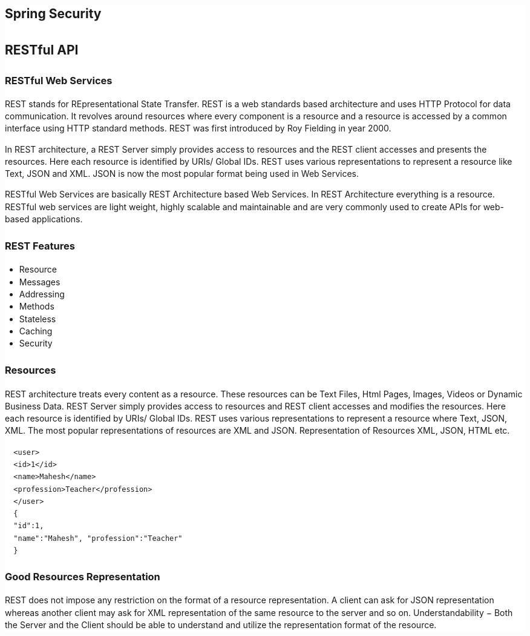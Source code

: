 ## Spring Security

## RESTful API

### RESTful	Web	Services
REST stands for REpresentational State Transfer. REST is a web standards based architecture and uses HTTP Protocol for data communication. It revolves around resources where every component is a resource and a resource is accessed by a common interface using HTTP standard methods. REST was first introduced by Roy Fielding in year 2000.

In REST architecture, a REST Server simply provides access to resources and the REST client accesses and presents the resources. Here each resource is identified by URIs/ Global IDs. REST uses various representations to represent a resource like Text, JSON and XML. JSON is now the most popular format being used in Web Services.

RESTful Web Services are basically REST Architecture based Web Services. In REST Architecture everything is a resource. RESTful web services are light weight, highly scalable and maintainable and are very commonly used to create APIs for web-based applications.

### REST Features
-	Resource
-	Messages
-	Addressing
-	Methods
-	Stateless
-	Caching
-	Security

### Resources
REST architecture treats every content as a resource. These resources can be Text Files, Html Pages, Images, Videos or Dynamic Business Data. REST Server simply provides access to resources and REST client accesses and modifies the resources. Here each resource is identified by URIs/ Global IDs. REST uses various representations to represent a resource where Text, JSON, XML. The most popular representations of resources are XML and JSON.
Representation of Resources XML, JSON, HTML etc.
  ```
    <user>
    <id>1</id>
    <name>Mahesh</name>
    <profession>Teacher</profession>
    </user>
    {
    "id":1,
    "name":"Mahesh", "profession":"Teacher"
    }
  ```

### Good Resources Representation
REST does not impose any restriction on the format of a resource representation. A client can ask for JSON representation whereas another client may ask for XML representation of the same resource to the server and so on.
Understandability − Both the Server and the Client should be able to understand and utilize the representation format of the resource.
